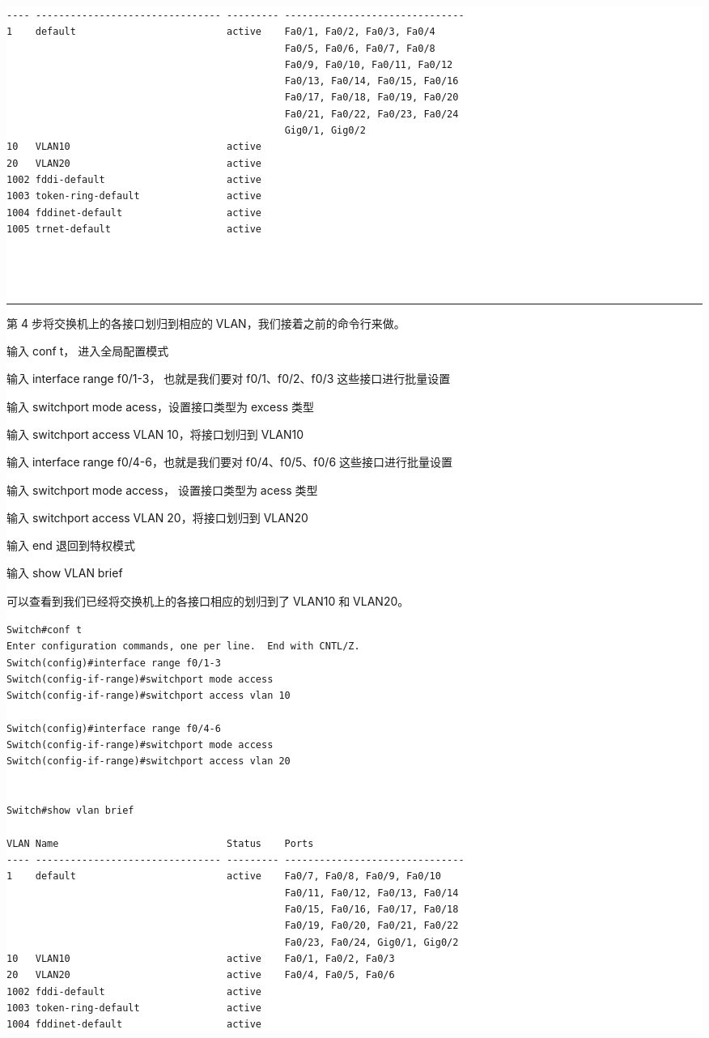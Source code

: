 ```
---- -------------------------------- --------- -------------------------------
1    default                          active    Fa0/1, Fa0/2, Fa0/3, Fa0/4
                                                Fa0/5, Fa0/6, Fa0/7, Fa0/8
                                                Fa0/9, Fa0/10, Fa0/11, Fa0/12
                                                Fa0/13, Fa0/14, Fa0/15, Fa0/16
                                                Fa0/17, Fa0/18, Fa0/19, Fa0/20
                                                Fa0/21, Fa0/22, Fa0/23, Fa0/24
                                                Gig0/1, Gig0/2
10   VLAN10                           active  
20   VLAN20                           active  
1002 fddi-default                     active  
1003 token-ring-default               active  
1004 fddinet-default                  active  
1005 trnet-default                    active  
```

‍

‍

---

第 4 步‍‍将交换机上的各接口划归到相应的 VLAN，‍‍我们接着之前的命令行来做。

输入 conf t， 进入全局配置模式

输入 interface range f0/1-3， 也就是我们要对 f0/1、f0/2、f0/3 这些接口进行批量设置

‍‍输入 switchport mode acess，‍‍设置接口类型为 excess 类型

输入 switchport ‍‍access VLAN 10，‍‍将接口划归到 VLAN10

输入 interface range ‍‍f0/4-6，‍‍也就是我们要对 f0/4、f0/5、f0/6 这些接口进行批量设置

‍‍输入 switchport mode access， 设置接口类型为 acess 类型

输入 switchport ‍‍access VLAN 20，‍‍将接口划归到 VLAN20

输入 end 退回到特权模式

‍‍输入 show VLAN brief

‍‍可以查看到我们已经将交换机上的各接口相应的划归到了 VLAN10 和 VLAN20。

```
Switch#conf t
Enter configuration commands, one per line.  End with CNTL/Z.
Switch(config)#interface range f0/1-3
Switch(config-if-range)#switchport mode access
Switch(config-if-range)#switchport access vlan 10

Switch(config)#interface range f0/4-6
Switch(config-if-range)#switchport mode access
Switch(config-if-range)#switchport access vlan 20


Switch#show vlan brief

VLAN Name                             Status    Ports
---- -------------------------------- --------- -------------------------------
1    default                          active    Fa0/7, Fa0/8, Fa0/9, Fa0/10
                                                Fa0/11, Fa0/12, Fa0/13, Fa0/14
                                                Fa0/15, Fa0/16, Fa0/17, Fa0/18
                                                Fa0/19, Fa0/20, Fa0/21, Fa0/22
                                                Fa0/23, Fa0/24, Gig0/1, Gig0/2
10   VLAN10                           active    Fa0/1, Fa0/2, Fa0/3
20   VLAN20                           active    Fa0/4, Fa0/5, Fa0/6
1002 fddi-default                     active  
1003 token-ring-default               active  
1004 fddinet-default                  active  
```
